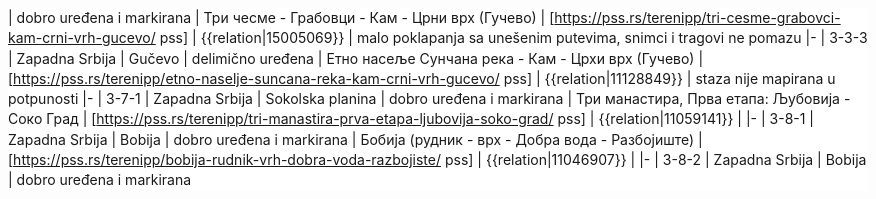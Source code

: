 | dobro uređena i markirana
| Три чесме - Грабовци - Кам - Црни врх (Гучево)
| [https://pss.rs/terenipp/tri-cesme-grabovci-kam-crni-vrh-gucevo/ pss]
| {{relation|15005069}}
| malo poklapanja sa unešenim putevima, snimci i tragovi ne pomazu
|-
| 3-3-3
| Zapadna Srbija
| Gučevo
| delimično uređena
| Етно насеље Сунчана река - Кам - Црхи врх (Гучево)
| [https://pss.rs/terenipp/etno-naselje-suncana-reka-kam-crni-vrh-gucevo/ pss]
| {{relation|11128849}}
| staza nije mapirana u potpunosti
|-
| 3-7-1
| Zapadna Srbija
| Sokolska planina
| dobro uređena i markirana
| Три манастира, Прва етапа: Љубовија - Соко Град
| [https://pss.rs/terenipp/tri-manastira-prva-etapa-ljubovija-soko-grad/ pss]
| {{relation|11059141}}
| 
|-
| 3-8-1
| Zapadna Srbija
| Bobija
| dobro uređena i markirana
| Бобија (рудник - врх - Добра вода - Разбојиште)
| [https://pss.rs/terenipp/bobija-rudnik-vrh-dobra-voda-razbojiste/ pss]
| {{relation|11046907}}
| 
|-
| 3-8-2
| Zapadna Srbija
| Bobija
| dobro uređena i markirana